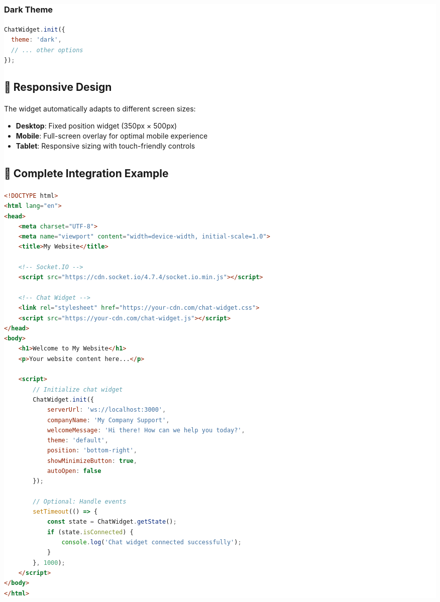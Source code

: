### Dark Theme
```javascript
ChatWidget.init({
  theme: 'dark',
  // ... other options
});
```

## 📱 Responsive Design

The widget automatically adapts to different screen sizes:
- **Desktop**: Fixed position widget (350px × 500px)
- **Mobile**: Full-screen overlay for optimal mobile experience
- **Tablet**: Responsive sizing with touch-friendly controls

## 🔧 Complete Integration Example

```html
<!DOCTYPE html>
<html lang="en">
<head>
    <meta charset="UTF-8">
    <meta name="viewport" content="width=device-width, initial-scale=1.0">
    <title>My Website</title>
    
    <!-- Socket.IO -->
    <script src="https://cdn.socket.io/4.7.4/socket.io.min.js"></script>
    
    <!-- Chat Widget -->
    <link rel="stylesheet" href="https://your-cdn.com/chat-widget.css">
    <script src="https://your-cdn.com/chat-widget.js"></script>
</head>
<body>
    <h1>Welcome to My Website</h1>
    <p>Your website content here...</p>
    
    <script>
        // Initialize chat widget
        ChatWidget.init({
            serverUrl: 'ws://localhost:3000',
            companyName: 'My Company Support',
            welcomeMessage: 'Hi there! How can we help you today?',
            theme: 'default',
            position: 'bottom-right',
            showMinimizeButton: true,
            autoOpen: false
        });
        
        // Optional: Handle events
        setTimeout(() => {
            const state = ChatWidget.getState();
            if (state.isConnected) {
                console.log('Chat widget connected successfully');
            }
        }, 1000);
    </script>
</body>
</html>
```
